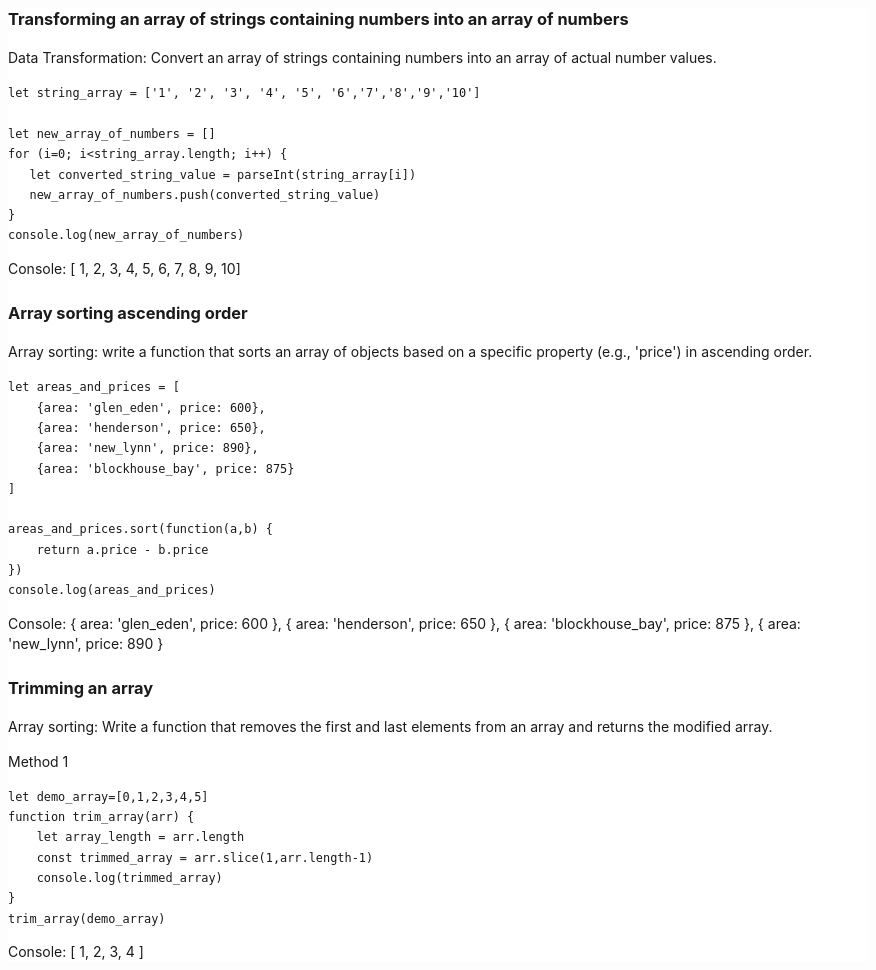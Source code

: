 ### Transforming an array of strings containing numbers into an array of numbers
Data Transformation: Convert an array of strings containing numbers into an array of actual number values.
```
let string_array = ['1', '2', '3', '4', '5', '6','7','8','9','10']

let new_array_of_numbers = []
for (i=0; i<string_array.length; i++) {
   let converted_string_value = parseInt(string_array[i])
   new_array_of_numbers.push(converted_string_value)
}
console.log(new_array_of_numbers)
```
Console: [ 1, 2, 3, 4, 5, 6, 7, 8, 9, 10]

### Array sorting ascending order
Array sorting: write a function that sorts an array of objects based on a specific property (e.g., 'price') in ascending order.
```
let areas_and_prices = [
    {area: 'glen_eden', price: 600},
    {area: 'henderson', price: 650},
    {area: 'new_lynn', price: 890},
    {area: 'blockhouse_bay', price: 875}
]

areas_and_prices.sort(function(a,b) {
    return a.price - b.price
})
console.log(areas_and_prices)
```
Console: 
  { area: 'glen_eden', price: 600 },
  { area: 'henderson', price: 650 },
  { area: 'blockhouse_bay', price: 875 },
  { area: 'new_lynn', price: 890 }

### Trimming an array
Array sorting: Write a function that removes the first and last elements from an array and returns the modified array.

Method 1
```
let demo_array=[0,1,2,3,4,5]
function trim_array(arr) {
    let array_length = arr.length
    const trimmed_array = arr.slice(1,arr.length-1)
    console.log(trimmed_array)
}
trim_array(demo_array)
```
Console: [ 1, 2, 3, 4 ]
